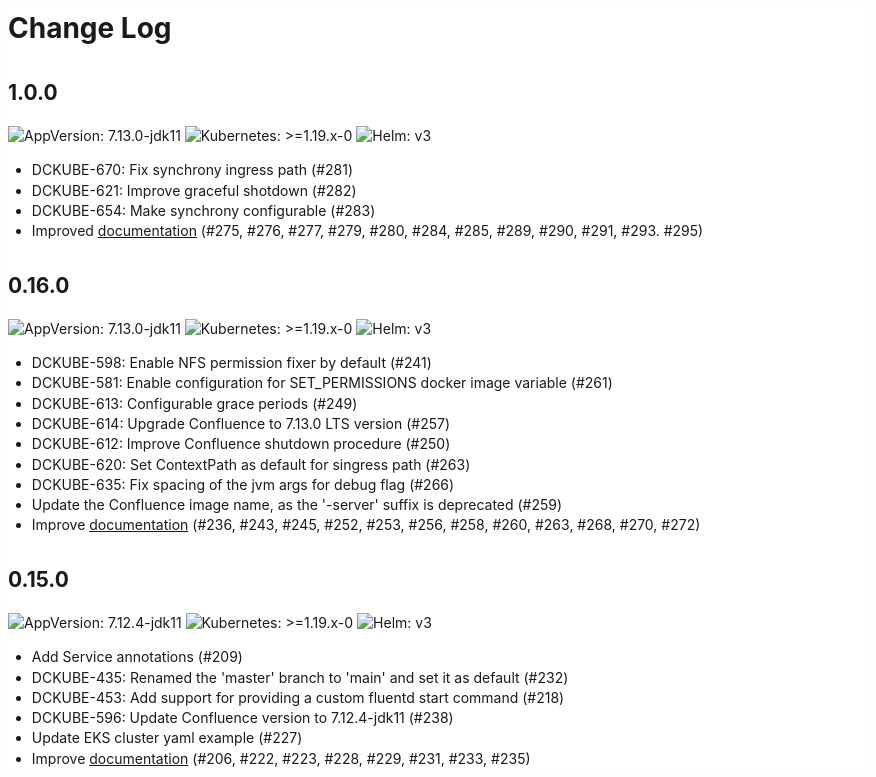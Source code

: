 # Change Log

## 1.0.0
![AppVersion: 7.13.0-jdk11](https://img.shields.io/static/v1?label=AppVersion&message=7.13.0-jdk11&color=success&logo=)
![Kubernetes: >=1.19.x-0](https://img.shields.io/static/v1?label=Kubernetes&message=>=1.19.x-0&color=informational&logo=kubernetes)
![Helm: v3](https://img.shields.io/static/v1?label=Helm&message=v3&color=informational&logo=helm)

* DCKUBE-670: Fix synchrony ingress path (#281)
* DCKUBE-621: Improve graceful shotdown (#282)
* DCKUBE-654: Make synchrony configurable (#283)
* Improved [documentation](https://github.com/atlassian/data-center-helm-charts/) (#275, #276, #277, #279, #280, #284, #285, #289, #290, #291, #293. #295)


## 0.16.0
![AppVersion: 7.13.0-jdk11](https://img.shields.io/static/v1?label=AppVersion&message=7.13.0-jdk11&color=success&logo=)
![Kubernetes: >=1.19.x-0](https://img.shields.io/static/v1?label=Kubernetes&message=>=1.19.x-0&color=informational&logo=kubernetes)
![Helm: v3](https://img.shields.io/static/v1?label=Helm&message=v3&color=informational&logo=helm)

* DCKUBE-598: Enable NFS permission fixer by default (#241)
* DCKUBE-581: Enable configuration for SET_PERMISSIONS docker image variable (#261)
* DCKUBE-613: Configurable grace periods (#249)
* DCKUBE-614: Upgrade Confluence to 7.13.0 LTS version (#257)
* DCKUBE-612: Improve Confluence shutdown procedure (#250)
* DCKUBE-620: Set ContextPath as default for singress path (#263)
* DCKUBE-635: Fix spacing of the jvm args for debug flag (#266)
* Update the Confluence image name, as the '-server' suffix is deprecated (#259)
* Improve [documentation](https://github.com/atlassian/data-center-helm-charts/)  (#236, #243, #245, #252, #253, #256, #258, #260, #263, #268, #270, #272)


## 0.15.0
![AppVersion: 7.12.4-jdk11](https://img.shields.io/static/v1?label=AppVersion&message=7.12.4-jdk11&color=success&logo=)
![Kubernetes: >=1.19.x-0](https://img.shields.io/static/v1?label=Kubernetes&message=>=1.19.x-0&color=informational&logo=kubernetes)
![Helm: v3](https://img.shields.io/static/v1?label=Helm&message=v3&color=informational&logo=helm)

* Add Service annotations (#209)
* DCKUBE-435: Renamed the 'master' branch to 'main' and set it as default (#232)
* DCKUBE-453: Add support for providing a custom fluentd start command (#218)
* DCKUBE-596: Update Confluence version to 7.12.4-jdk11 (#238)
* Update EKS cluster yaml example (#227)
* Improve [documentation](https://github.com/atlassian/data-center-helm-charts/) (#206, #222, #223, #228, #229, #231, #233, #235)

